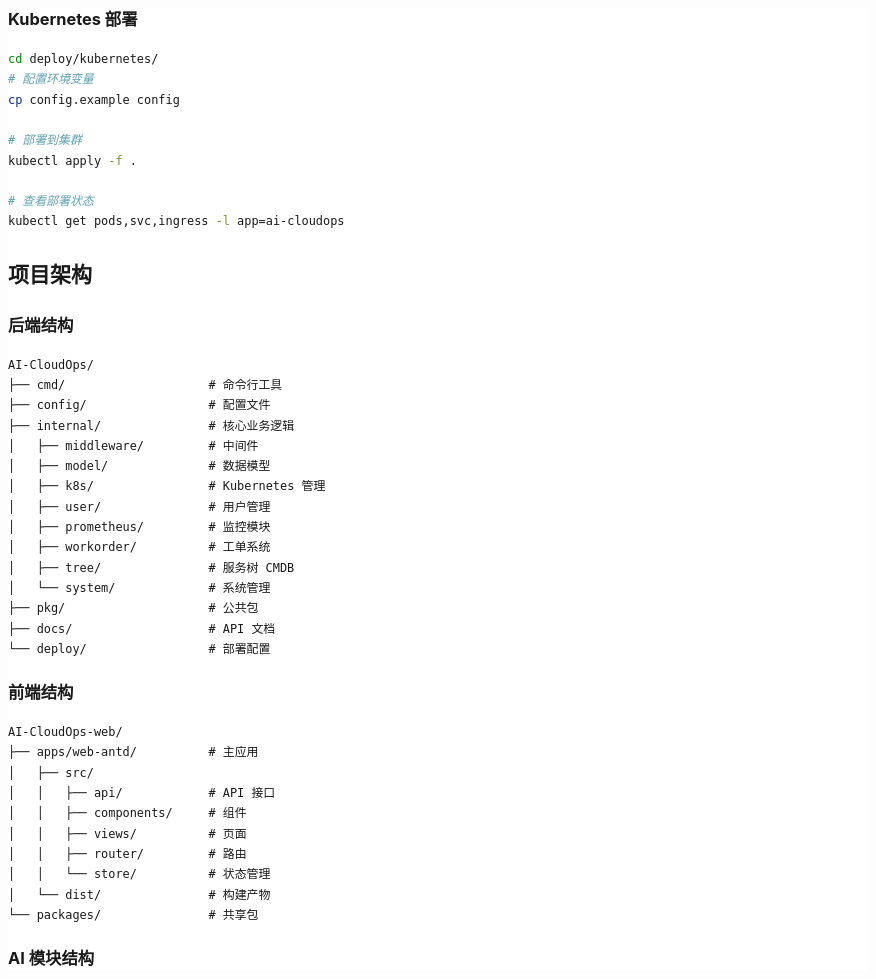 ### Kubernetes 部署

```bash
cd deploy/kubernetes/
# 配置环境变量
cp config.example config

# 部署到集群
kubectl apply -f .

# 查看部署状态
kubectl get pods,svc,ingress -l app=ai-cloudops
```

## 项目架构

### 后端结构

```text
AI-CloudOps/
├── cmd/                    # 命令行工具
├── config/                 # 配置文件
├── internal/               # 核心业务逻辑
│   ├── middleware/         # 中间件
│   ├── model/              # 数据模型
│   ├── k8s/                # Kubernetes 管理
│   ├── user/               # 用户管理
│   ├── prometheus/         # 监控模块
│   ├── workorder/          # 工单系统
│   ├── tree/               # 服务树 CMDB
│   └── system/             # 系统管理
├── pkg/                    # 公共包
├── docs/                   # API 文档
└── deploy/                 # 部署配置
```

### 前端结构

```text
AI-CloudOps-web/
├── apps/web-antd/          # 主应用
│   ├── src/
│   │   ├── api/            # API 接口
│   │   ├── components/     # 组件
│   │   ├── views/          # 页面
│   │   ├── router/         # 路由
│   │   └── store/          # 状态管理
│   └── dist/               # 构建产物
└── packages/               # 共享包
```

### AI 模块结构
